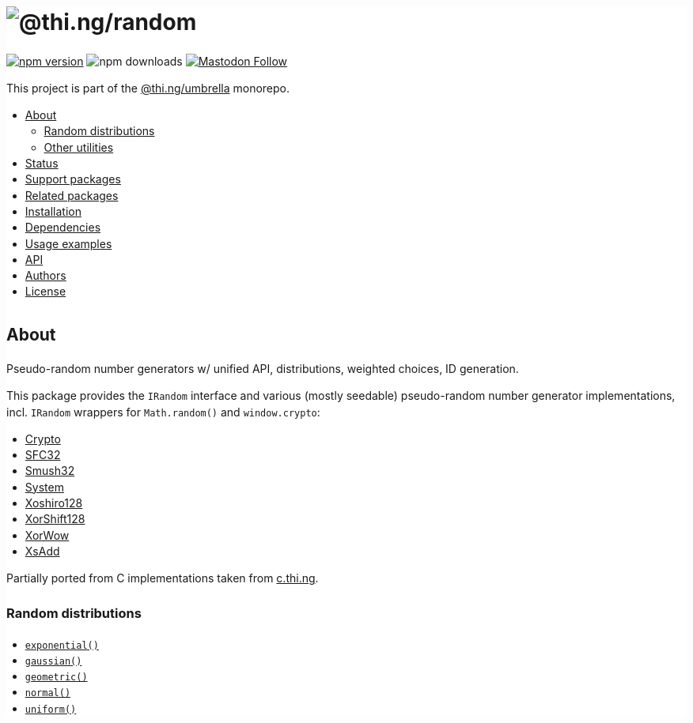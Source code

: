

# ![@thi.ng/random](https://media.thi.ng/umbrella/banners-20220914/thing-random.svg?c79b7908)

[![npm version](https://img.shields.io/npm/v/@thi.ng/random.svg)](https://www.npmjs.com/package/@thi.ng/random)
![npm downloads](https://img.shields.io/npm/dm/@thi.ng/random.svg)
[![Mastodon Follow](https://img.shields.io/mastodon/follow/109331703950160316?domain=https%3A%2F%2Fmastodon.thi.ng&style=social)](https://mastodon.thi.ng/@toxi)

This project is part of the
[@thi.ng/umbrella](https://github.com/thi-ng/umbrella/) monorepo.

- [About](#about)
  - [Random distributions](#random-distributions)
  - [Other utilities](#other-utilities)
- [Status](#status)
- [Support packages](#support-packages)
- [Related packages](#related-packages)
- [Installation](#installation)
- [Dependencies](#dependencies)
- [Usage examples](#usage-examples)
- [API](#api)
- [Authors](#authors)
- [License](#license)

## About

Pseudo-random number generators w/ unified API, distributions, weighted choices, ID generation.

This package provides the `IRandom` interface and various (mostly seedable)
pseudo-random number generator implementations, incl. `IRandom` wrappers for
`Math.random()` and `window.crypto`:

- [Crypto](https://github.com/thi-ng/umbrella/tree/develop/packages/random/src/crypto.ts)
- [SFC32](https://github.com/thi-ng/umbrella/tree/develop/packages/random/src/sfc32.ts)
- [Smush32](https://github.com/thi-ng/umbrella/tree/develop/packages/random/src/smush32.ts)
- [System](https://github.com/thi-ng/umbrella/tree/develop/packages/random/src/system.ts)
- [Xoshiro128](https://github.com/thi-ng/umbrella/tree/develop/packages/random/src/xoshiro128.ts)
- [XorShift128](https://github.com/thi-ng/umbrella/tree/develop/packages/random/src/xorshift128.ts)
- [XorWow](https://github.com/thi-ng/umbrella/tree/develop/packages/random/src/xorwow.ts)
- [XsAdd](https://github.com/thi-ng/umbrella/tree/develop/packages/random/src/xsadd.ts)

Partially ported from C implementations taken from [c.thi.ng](http://c.thi.ng).

### Random distributions

- [`exponential()`](https://github.com/thi-ng/umbrella/tree/develop/packages/random/src/distributions/exponential.ts)
- [`gaussian()`](https://github.com/thi-ng/umbrella/tree/develop/packages/random/src/distributions/gaussian.ts)
- [`geometric()`](https://github.com/thi-ng/umbrella/tree/develop/packages/random/src/distributions/geometric.ts)
- [`normal()`](https://github.com/thi-ng/umbrella/tree/develop/packages/random/src/distributions/normal.ts)
- [`uniform()`](https://github.com/thi-ng/umbrella/tree/develop/packages/random/src/distributions/uniform.ts)
